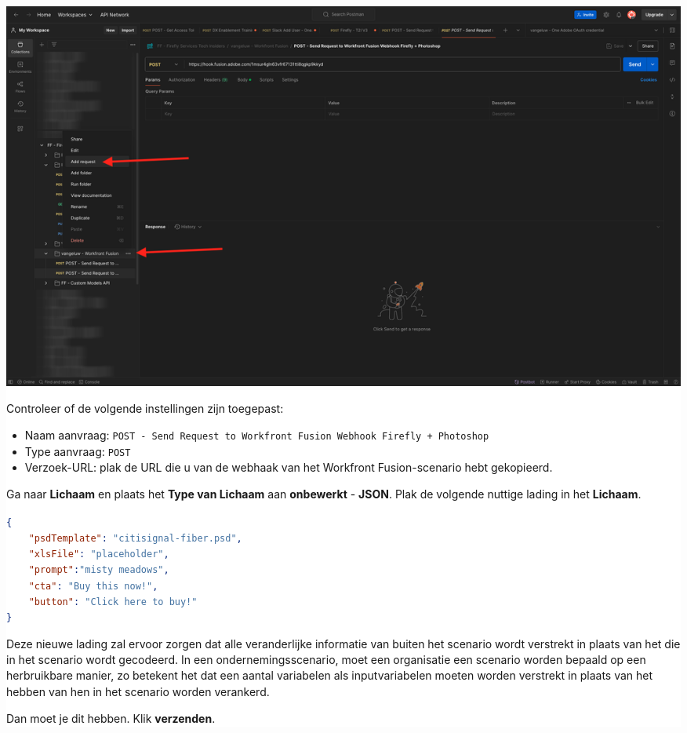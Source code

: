 ![&#x200B; WF Fusion &#x200B;](./images/wffc9.png)

Controleer of de volgende instellingen zijn toegepast:

- Naam aanvraag: `POST - Send Request to Workfront Fusion Webhook Firefly + Photoshop`
- Type aanvraag: `POST`
- Verzoek-URL: plak de URL die u van de webhaak van het Workfront Fusion-scenario hebt gekopieerd.

Ga naar **Lichaam** en plaats het **Type van Lichaam** aan **onbewerkt** - **JSON**. Plak de volgende nuttige lading in het **Lichaam**.

```json
{
    "psdTemplate": "citisignal-fiber.psd",
    "xlsFile": "placeholder",
    "prompt":"misty meadows",
    "cta": "Buy this now!",
    "button": "Click here to buy!"
}
```

Deze nieuwe lading zal ervoor zorgen dat alle veranderlijke informatie van buiten het scenario wordt verstrekt in plaats van het die in het scenario wordt gecodeerd. In een ondernemingsscenario, moet een organisatie een scenario worden bepaald op een herbruikbare manier, zo betekent het dat een aantal variabelen als inputvariabelen moeten worden verstrekt in plaats van het hebben van hen in het scenario worden verankerd.

Dan moet je dit hebben. Klik **verzenden**.
